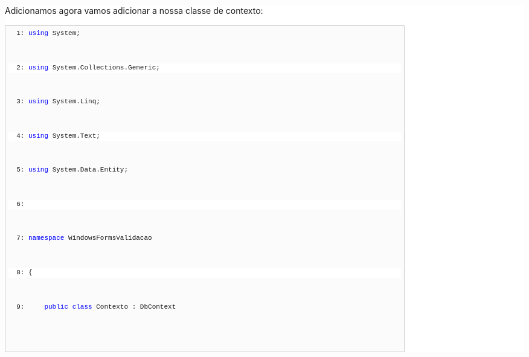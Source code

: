 
<p>
  Adicionamos agora vamos adicionar a nossa classe de contexto:<br />
    
</p>


<pre style="border-bottom: #cecece 1px solid; border-left: #cecece 1px solid; padding-bottom: 5px; background-color: #fbfbfb; min-height: 40px; padding-left: 5px; width: 650px; padding-right: 5px; overflow: auto; border-top: #cecece 1px solid; border-right: #cecece 1px solid; padding-top: 5px"><pre style="background-color: #fbfbfb; margin: 0em; width: 100%; font-family: consolas,&#39;Courier New&#39;,courier,monospace; font-size: 11px">  1: <span style="color: #0000ff">using</span> System;
</pre>


<pre style="background-color: #ffffff; margin: 0em; width: 100%; font-family: consolas,&#39;Courier New&#39;,courier,monospace; font-size: 11px">  2: <span style="color: #0000ff">using</span> System.Collections.Generic;
</pre>


<pre style="background-color: #fbfbfb; margin: 0em; width: 100%; font-family: consolas,&#39;Courier New&#39;,courier,monospace; font-size: 11px">  3: <span style="color: #0000ff">using</span> System.Linq;
</pre>


<pre style="background-color: #ffffff; margin: 0em; width: 100%; font-family: consolas,&#39;Courier New&#39;,courier,monospace; font-size: 11px">  4: <span style="color: #0000ff">using</span> System.Text;
</pre>


<pre style="background-color: #fbfbfb; margin: 0em; width: 100%; font-family: consolas,&#39;Courier New&#39;,courier,monospace; font-size: 11px">  5: <span style="color: #0000ff">using</span> System.Data.Entity;
</pre>


<pre style="background-color: #ffffff; margin: 0em; width: 100%; font-family: consolas,&#39;Courier New&#39;,courier,monospace; font-size: 11px">  6: 
</pre>


<pre style="background-color: #fbfbfb; margin: 0em; width: 100%; font-family: consolas,&#39;Courier New&#39;,courier,monospace; font-size: 11px">  7: <span style="color: #0000ff">namespace</span> WindowsFormsValidacao
</pre>


<pre style="background-color: #ffffff; margin: 0em; width: 100%; font-family: consolas,&#39;Courier New&#39;,courier,monospace; font-size: 11px">  8: {
</pre>


<pre style="background-color: #fbfbfb; margin: 0em; width: 100%; font-family: consolas,&#39;Courier New&#39;,courier,monospace; font-size: 11px">  9:     <span style="color: #0000ff">public</span> <span style="color: #0000ff">class</span> Contexto : DbContext
</pre>

